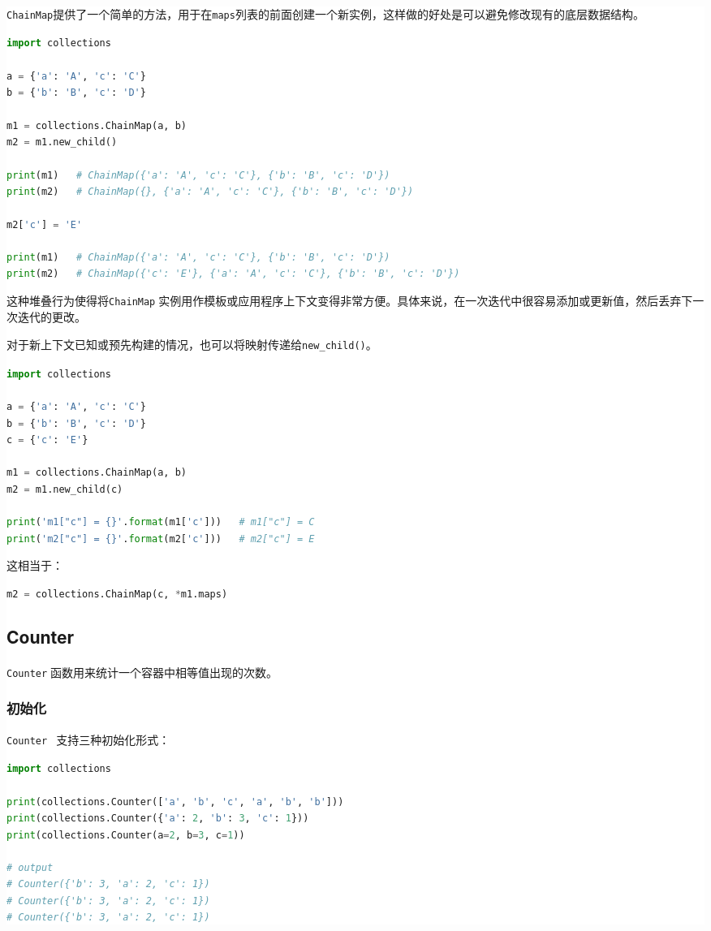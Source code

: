 `ChainMap`提供了一个简单的方法，用于在`maps`列表的前面创建一个新实例，这样做的好处是可以避免修改现有的底层数据结构。

```python
import collections

a = {'a': 'A', 'c': 'C'}
b = {'b': 'B', 'c': 'D'}

m1 = collections.ChainMap(a, b)
m2 = m1.new_child()

print(m1)	# ChainMap({'a': 'A', 'c': 'C'}, {'b': 'B', 'c': 'D'})
print(m2)	# ChainMap({}, {'a': 'A', 'c': 'C'}, {'b': 'B', 'c': 'D'})

m2['c'] = 'E'

print(m1)	# ChainMap({'a': 'A', 'c': 'C'}, {'b': 'B', 'c': 'D'})
print(m2)	# ChainMap({'c': 'E'}, {'a': 'A', 'c': 'C'}, {'b': 'B', 'c': 'D'})
```

这种堆叠行为使得将`ChainMap` 实例用作模板或应用程序上下文变得非常方便。具体来说，在一次迭代中很容易添加或更新值，然后丢弃下一次迭代的更改。

对于新上下文已知或预先构建的情况，也可以将映射传递给`new_child()`。

```python
import collections

a = {'a': 'A', 'c': 'C'}
b = {'b': 'B', 'c': 'D'}
c = {'c': 'E'}

m1 = collections.ChainMap(a, b)
m2 = m1.new_child(c)

print('m1["c"] = {}'.format(m1['c']))	# m1["c"] = C
print('m2["c"] = {}'.format(m2['c']))	# m2["c"] = E
```

这相当于：

```python
m2 = collections.ChainMap(c, *m1.maps)
```

## Counter

`Counter` 函数用来统计一个容器中相等值出现的次数。

### 初始化

`Counter ` 支持三种初始化形式：

```python
import collections

print(collections.Counter(['a', 'b', 'c', 'a', 'b', 'b']))
print(collections.Counter({'a': 2, 'b': 3, 'c': 1}))
print(collections.Counter(a=2, b=3, c=1))

# output
# Counter({'b': 3, 'a': 2, 'c': 1})
# Counter({'b': 3, 'a': 2, 'c': 1})
# Counter({'b': 3, 'a': 2, 'c': 1})
```
